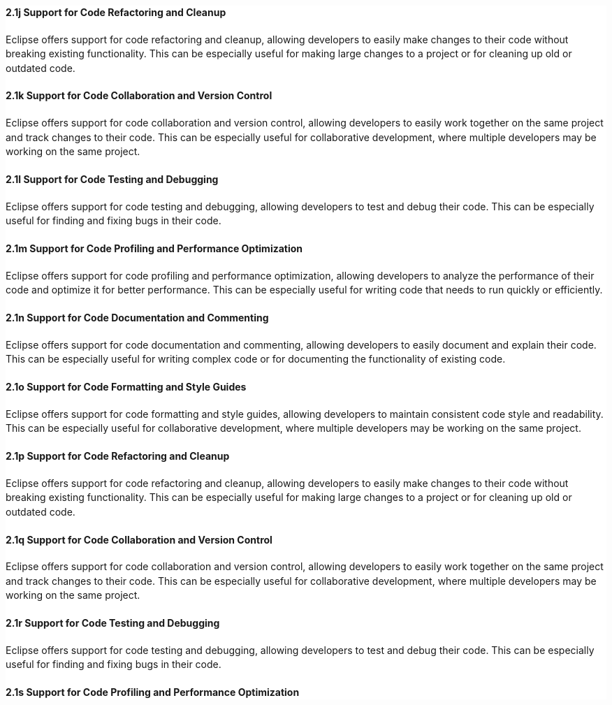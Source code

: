 #### 2.1j Support for Code Refactoring and Cleanup

Eclipse offers support for code refactoring and cleanup, allowing developers to easily make changes to their code without breaking existing functionality. This can be especially useful for making large changes to a project or for cleaning up old or outdated code.

#### 2.1k Support for Code Collaboration and Version Control

Eclipse offers support for code collaboration and version control, allowing developers to easily work together on the same project and track changes to their code. This can be especially useful for collaborative development, where multiple developers may be working on the same project.

#### 2.1l Support for Code Testing and Debugging

Eclipse offers support for code testing and debugging, allowing developers to test and debug their code. This can be especially useful for finding and fixing bugs in their code.

#### 2.1m Support for Code Profiling and Performance Optimization

Eclipse offers support for code profiling and performance optimization, allowing developers to analyze the performance of their code and optimize it for better performance. This can be especially useful for writing code that needs to run quickly or efficiently.

#### 2.1n Support for Code Documentation and Commenting

Eclipse offers support for code documentation and commenting, allowing developers to easily document and explain their code. This can be especially useful for writing complex code or for documenting the functionality of existing code.

#### 2.1o Support for Code Formatting and Style Guides

Eclipse offers support for code formatting and style guides, allowing developers to maintain consistent code style and readability. This can be especially useful for collaborative development, where multiple developers may be working on the same project.

#### 2.1p Support for Code Refactoring and Cleanup

Eclipse offers support for code refactoring and cleanup, allowing developers to easily make changes to their code without breaking existing functionality. This can be especially useful for making large changes to a project or for cleaning up old or outdated code.

#### 2.1q Support for Code Collaboration and Version Control

Eclipse offers support for code collaboration and version control, allowing developers to easily work together on the same project and track changes to their code. This can be especially useful for collaborative development, where multiple developers may be working on the same project.

#### 2.1r Support for Code Testing and Debugging

Eclipse offers support for code testing and debugging, allowing developers to test and debug their code. This can be especially useful for finding and fixing bugs in their code.

#### 2.1s Support for Code Profiling and Performance Optimization
